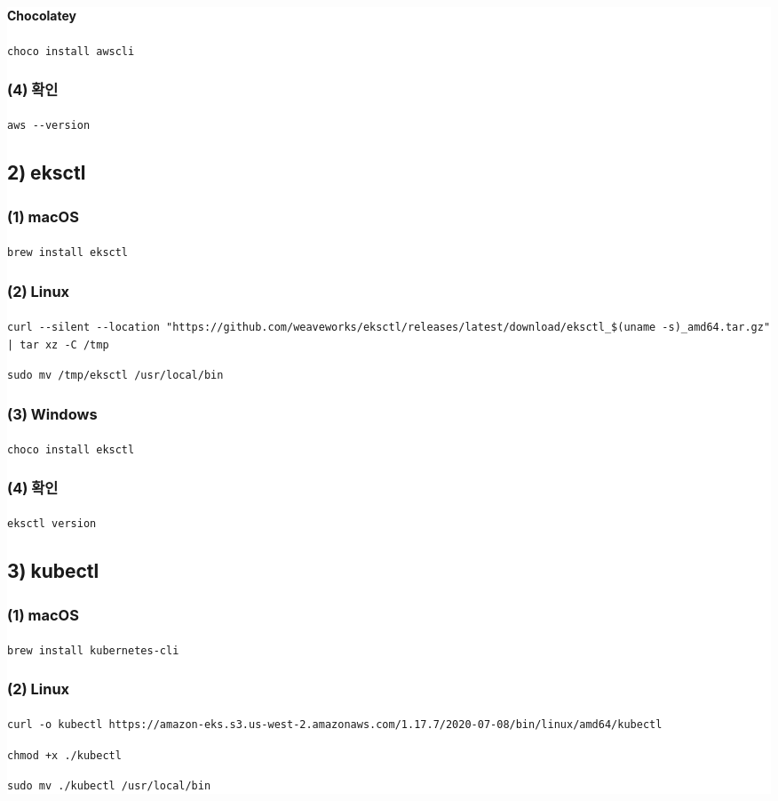 #### Chocolatey
```powershell
choco install awscli
```

### (4) 확인
```shell
aws --version
```

## 2) eksctl

### (1) macOS
```shell
brew install eksctl
```

### (2) Linux
```shell
curl --silent --location "https://github.com/weaveworks/eksctl/releases/latest/download/eksctl_$(uname -s)_amd64.tar.gz" | tar xz -C /tmp
```
```shell
sudo mv /tmp/eksctl /usr/local/bin
```

### (3) Windows
```powershell
choco install eksctl
```

### (4) 확인
```shell
eksctl version
```

## 3) kubectl

### (1) macOS
```shell
brew install kubernetes-cli
```

### (2) Linux
```shell
curl -o kubectl https://amazon-eks.s3.us-west-2.amazonaws.com/1.17.7/2020-07-08/bin/linux/amd64/kubectl
```
```shell
chmod +x ./kubectl
```
```shell
sudo mv ./kubectl /usr/local/bin
```
